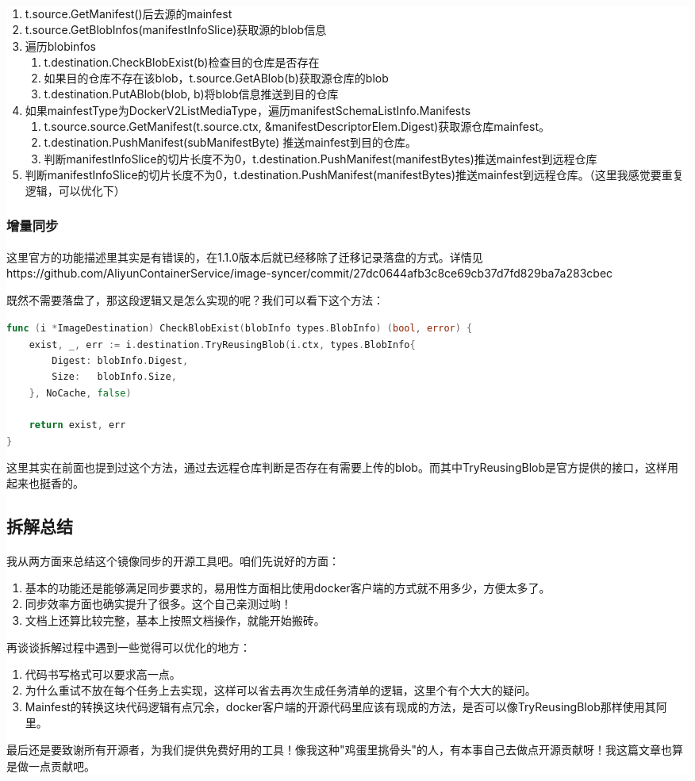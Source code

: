 1. t.source.GetManifest()后去源的mainfest
2. t.source.GetBlobInfos(manifestInfoSlice)获取源的blob信息
3. 遍历blobinfos
   1. t.destination.CheckBlobExist(b)检查目的仓库是否存在
   2. 如果目的仓库不存在该blob，t.source.GetABlob(b)获取源仓库的blob
   3. t.destination.PutABlob(blob, b)将blob信息推送到目的仓库
4. 如果mainfestType为DockerV2ListMediaType，遍历manifestSchemaListInfo.Manifests
   1. t.source.source.GetManifest(t.source.ctx, &manifestDescriptorElem.Digest)获取源仓库mainfest。
   2. t.destination.PushManifest(subManifestByte) 推送mainfest到目的仓库。
   3. 判断manifestInfoSlice的切片长度不为0，t.destination.PushManifest(manifestBytes)推送mainfest到远程仓库
5. 判断manifestInfoSlice的切片长度不为0，t.destination.PushManifest(manifestBytes)推送mainfest到远程仓库。（这里我感觉要重复逻辑，可以优化下）

### 增量同步

这里官方的功能描述里其实是有错误的，在1.1.0版本后就已经移除了迁移记录落盘的方式。详情见https://github.com/AliyunContainerService/image-syncer/commit/27dc0644afb3c8ce69cb37d7fd829ba7a283cbec

既然不需要落盘了，那这段逻辑又是怎么实现的呢？我们可以看下这个方法：

```go
func (i *ImageDestination) CheckBlobExist(blobInfo types.BlobInfo) (bool, error) {
	exist, _, err := i.destination.TryReusingBlob(i.ctx, types.BlobInfo{
		Digest: blobInfo.Digest,
		Size:   blobInfo.Size,
	}, NoCache, false)

	return exist, err
}
```

这里其实在前面也提到过这个方法，通过去远程仓库判断是否存在有需要上传的blob。而其中TryReusingBlob是官方提供的接口，这样用起来也挺香的。

## 拆解总结

   我从两方面来总结这个镜像同步的开源工具吧。咱们先说好的方面：

1. 基本的功能还是能够满足同步要求的，易用性方面相比使用docker客户端的方式就不用多少，方便太多了。
2. 同步效率方面也确实提升了很多。这个自己亲测过哟！
3. 文档上还算比较完整，基本上按照文档操作，就能开始搬砖。

再谈谈拆解过程中遇到一些觉得可以优化的地方：

1. 代码书写格式可以要求高一点。
2. 为什么重试不放在每个任务上去实现，这样可以省去再次生成任务清单的逻辑，这里个有个大大的疑问。
3. Mainfest的转换这块代码逻辑有点冗余，docker客户端的开源代码里应该有现成的方法，是否可以像TryReusingBlob那样使用其阿里。

最后还是要致谢所有开源者，为我们提供免费好用的工具！像我这种"鸡蛋里挑骨头"的人，有本事自己去做点开源贡献呀！我这篇文章也算是做一点贡献吧。